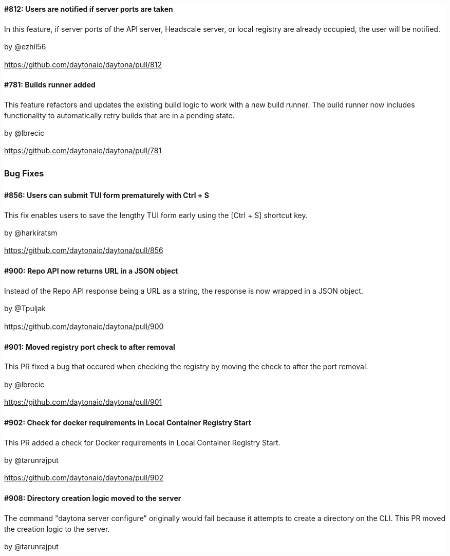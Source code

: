 #### #812: Users are notified if server ports are taken
In this feature, if server ports of the API server, Headscale server, or local registry are already occupied, the user will be notified.

by @ezhil56

https://github.com/daytonaio/daytona/pull/812


#### #781: Builds runner added 
This feature refactors and updates the existing build logic to work with a new build runner. The build runner now includes functionality to automatically retry builds that are in a pending state. 

by @lbrecic

https://github.com/daytonaio/daytona/pull/781


### Bug Fixes

#### #856: Users can submit TUI form prematurely with Ctrl + S
This fix enables users to save the lengthy TUI form early using the [Ctrl + S] shortcut key.

by @harkiratsm

https://github.com/daytonaio/daytona/pull/856

#### #900: Repo API now returns URL in a JSON object
Instead of the Repo API response being a URL as a string, the response is now wrapped in a JSON object.

by @Tpuljak

https://github.com/daytonaio/daytona/pull/900

#### #901: Moved registry port check to after removal
This PR fixed a bug that occured when checking the registry by moving the check to after the port removal.

by @lbrecic

https://github.com/daytonaio/daytona/pull/901

#### #902: Check for docker requirements in Local Container Registry Start
This PR added a check for Docker requirements in Local Container Registry Start.

by @tarunrajput

https://github.com/daytonaio/daytona/pull/902

#### #908: Directory creation logic moved to the server
The command "daytona server configure" originally would fail because it attempts to create a directory on the CLI. This PR moved the creation logic to the server.

by @tarunrajput
